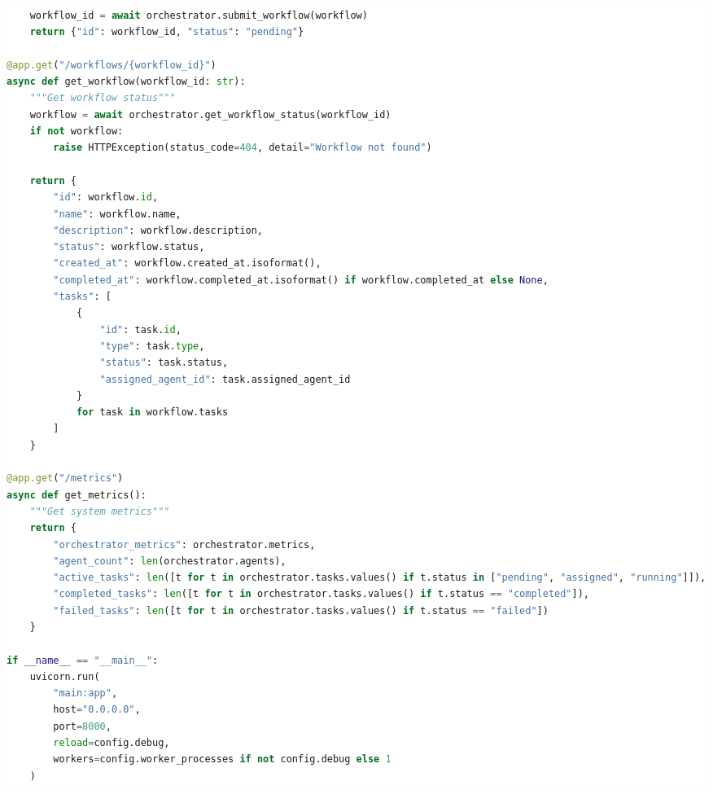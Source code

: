 ```python
    workflow_id = await orchestrator.submit_workflow(workflow)
    return {"id": workflow_id, "status": "pending"}

@app.get("/workflows/{workflow_id}")
async def get_workflow(workflow_id: str):
    """Get workflow status"""
    workflow = await orchestrator.get_workflow_status(workflow_id)
    if not workflow:
        raise HTTPException(status_code=404, detail="Workflow not found")
    
    return {
        "id": workflow.id,
        "name": workflow.name,
        "description": workflow.description,
        "status": workflow.status,
        "created_at": workflow.created_at.isoformat(),
        "completed_at": workflow.completed_at.isoformat() if workflow.completed_at else None,
        "tasks": [
            {
                "id": task.id,
                "type": task.type,
                "status": task.status,
                "assigned_agent_id": task.assigned_agent_id
            }
            for task in workflow.tasks
        ]
    }

@app.get("/metrics")
async def get_metrics():
    """Get system metrics"""
    return {
        "orchestrator_metrics": orchestrator.metrics,
        "agent_count": len(orchestrator.agents),
        "active_tasks": len([t for t in orchestrator.tasks.values() if t.status in ["pending", "assigned", "running"]]),
        "completed_tasks": len([t for t in orchestrator.tasks.values() if t.status == "completed"]),
        "failed_tasks": len([t for t in orchestrator.tasks.values() if t.status == "failed"])
    }

if __name__ == "__main__":
    uvicorn.run(
        "main:app",
        host="0.0.0.0",
        port=8000,
        reload=config.debug,
        workers=config.worker_processes if not config.debug else 1
    )
```
